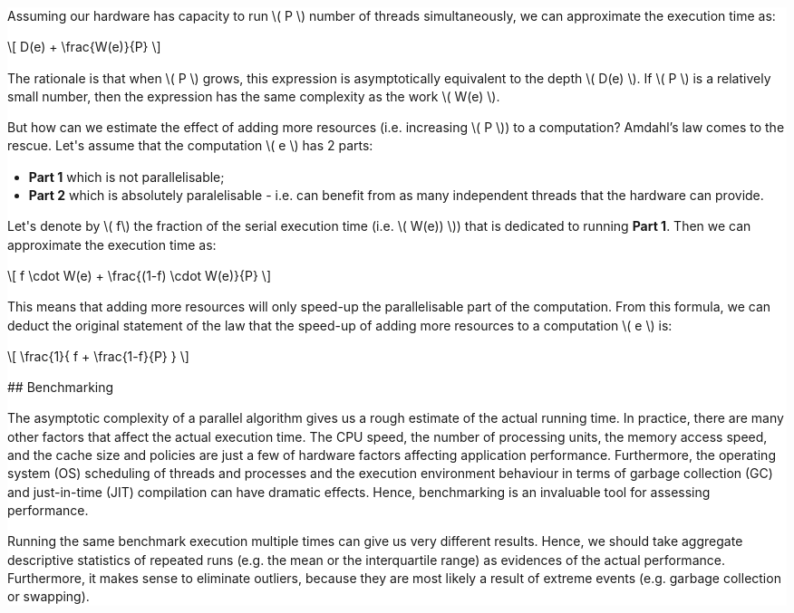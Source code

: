 Assuming our hardware has capacity to run \\( P \\) number of threads 
simultaneously, we can approximate the execution time as:

\\[ 
  D(e) + \frac{W(e)}{P} 
\\]

The rationale is that when \\( P \\) grows, this expression 
is asymptotically equivalent to the depth \\( D(e) \\). If \\( P \\)
is a relatively small number, then the expression has the same
complexity as the work \\( W(e) \\).

But how can we estimate the effect of adding more resources (i.e. increasing \\( P \\)) 
to a computation? Amdahl’s law comes to the rescue. Let's assume 
that the computation \\( e \\) has 2 parts:

 * **Part 1** which is not parallelisable;
 * **Part 2** which is absolutely paralelisable - i.e. can benefit from as many
 independent threads that the hardware can provide.

Let's denote by \\( f\\) the fraction of the serial execution time 
(i.e. \\( W(e)) \\)) that is dedicated to running **Part 1**. Then we can approximate
the execution time as:

\\[ 
  f \cdot W(e) + \frac{(1-f) \cdot W(e)}{P}
\\]

This means that adding more resources will only speed-up the parallelisable
part of the computation. From this formula, we can deduct the original statement
of the law that the speed-up of adding more resources to a computation
\\( e \\) is:

\\[ 
  \frac{1}{ f + \frac{1-f}{P} } 
\\]


<div id='benchmarking'/>
## Benchmarking

The asymptotic complexity of a parallel algorithm gives us a rough estimate 
of the actual running time. In practice, there are many other factors
that affect the actual execution time.
The CPU speed, the number of processing units, the memory access speed, 
and the cache size and policies are just a few of hardware factors
affecting application performance. Furthermore, the operating system (OS) 
scheduling of threads and processes and the execution environment 
behaviour in terms of garbage collection (GC) and just-in-time (JIT) 
compilation can have dramatic effects. Hence, benchmarking is an
invaluable tool for assessing performance.

Running the same benchmark execution multiple times can give us very 
different results. Hence, we should take aggregate descriptive
statistics of repeated runs (e.g. the mean or the interquartile range) 
as evidences of the actual performance. Furthermore, it makes
sense to eliminate outliers, because they are most likely a result of
extreme events (e.g. garbage collection or swapping). 
